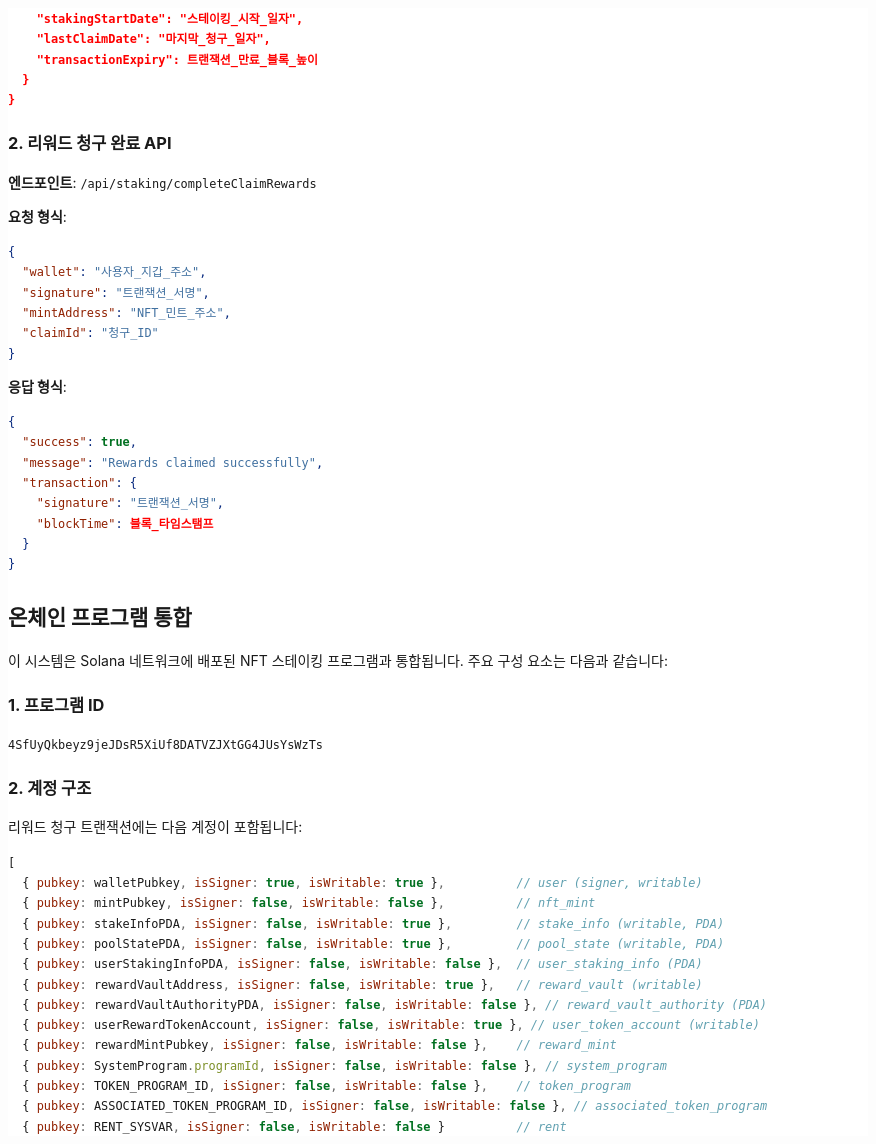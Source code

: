 ```json
    "stakingStartDate": "스테이킹_시작_일자",
    "lastClaimDate": "마지막_청구_일자",
    "transactionExpiry": 트랜잭션_만료_블록_높이
  }
}
```

### 2. 리워드 청구 완료 API

**엔드포인트**: `/api/staking/completeClaimRewards`

**요청 형식**:
```json
{
  "wallet": "사용자_지갑_주소",
  "signature": "트랜잭션_서명",
  "mintAddress": "NFT_민트_주소",
  "claimId": "청구_ID"
}
```

**응답 형식**:
```json
{
  "success": true,
  "message": "Rewards claimed successfully",
  "transaction": {
    "signature": "트랜잭션_서명",
    "blockTime": 블록_타임스탬프
  }
}
```

## 온체인 프로그램 통합

이 시스템은 Solana 네트워크에 배포된 NFT 스테이킹 프로그램과 통합됩니다. 주요 구성 요소는 다음과 같습니다:

### 1. 프로그램 ID
```
4SfUyQkbeyz9jeJDsR5XiUf8DATVZJXtGG4JUsYsWzTs
```

### 2. 계정 구조
리워드 청구 트랜잭션에는 다음 계정이 포함됩니다:

```javascript
[
  { pubkey: walletPubkey, isSigner: true, isWritable: true },          // user (signer, writable)
  { pubkey: mintPubkey, isSigner: false, isWritable: false },          // nft_mint
  { pubkey: stakeInfoPDA, isSigner: false, isWritable: true },         // stake_info (writable, PDA)
  { pubkey: poolStatePDA, isSigner: false, isWritable: true },         // pool_state (writable, PDA)
  { pubkey: userStakingInfoPDA, isSigner: false, isWritable: false },  // user_staking_info (PDA)
  { pubkey: rewardVaultAddress, isSigner: false, isWritable: true },   // reward_vault (writable)
  { pubkey: rewardVaultAuthorityPDA, isSigner: false, isWritable: false }, // reward_vault_authority (PDA)
  { pubkey: userRewardTokenAccount, isSigner: false, isWritable: true }, // user_token_account (writable)
  { pubkey: rewardMintPubkey, isSigner: false, isWritable: false },    // reward_mint
  { pubkey: SystemProgram.programId, isSigner: false, isWritable: false }, // system_program
  { pubkey: TOKEN_PROGRAM_ID, isSigner: false, isWritable: false },    // token_program
  { pubkey: ASSOCIATED_TOKEN_PROGRAM_ID, isSigner: false, isWritable: false }, // associated_token_program
  { pubkey: RENT_SYSVAR, isSigner: false, isWritable: false }          // rent
```